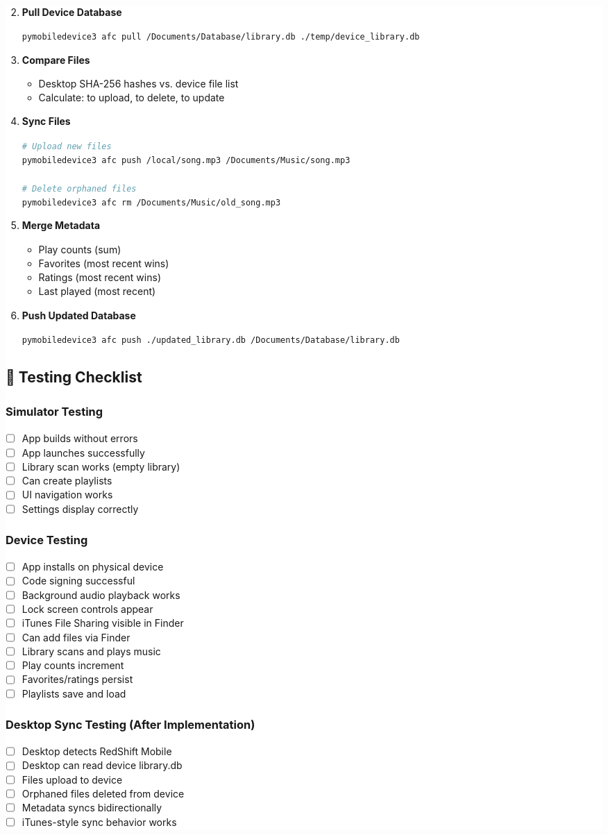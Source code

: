 2. **Pull Device Database**
   ```bash
   pymobiledevice3 afc pull /Documents/Database/library.db ./temp/device_library.db
   ```

3. **Compare Files**
   - Desktop SHA-256 hashes vs. device file list
   - Calculate: to upload, to delete, to update

4. **Sync Files**
   ```bash
   # Upload new files
   pymobiledevice3 afc push /local/song.mp3 /Documents/Music/song.mp3
   
   # Delete orphaned files
   pymobiledevice3 afc rm /Documents/Music/old_song.mp3
   ```

5. **Merge Metadata**
   - Play counts (sum)
   - Favorites (most recent wins)
   - Ratings (most recent wins)
   - Last played (most recent)

6. **Push Updated Database**
   ```bash
   pymobiledevice3 afc push ./updated_library.db /Documents/Database/library.db
   ```

## 🎯 Testing Checklist

### Simulator Testing
- [ ] App builds without errors
- [ ] App launches successfully
- [ ] Library scan works (empty library)
- [ ] Can create playlists
- [ ] UI navigation works
- [ ] Settings display correctly

### Device Testing
- [ ] App installs on physical device
- [ ] Code signing successful
- [ ] Background audio playback works
- [ ] Lock screen controls appear
- [ ] iTunes File Sharing visible in Finder
- [ ] Can add files via Finder
- [ ] Library scans and plays music
- [ ] Play counts increment
- [ ] Favorites/ratings persist
- [ ] Playlists save and load

### Desktop Sync Testing (After Implementation)
- [ ] Desktop detects RedShift Mobile
- [ ] Desktop can read device library.db
- [ ] Files upload to device
- [ ] Orphaned files deleted from device
- [ ] Metadata syncs bidirectionally
- [ ] iTunes-style sync behavior works
